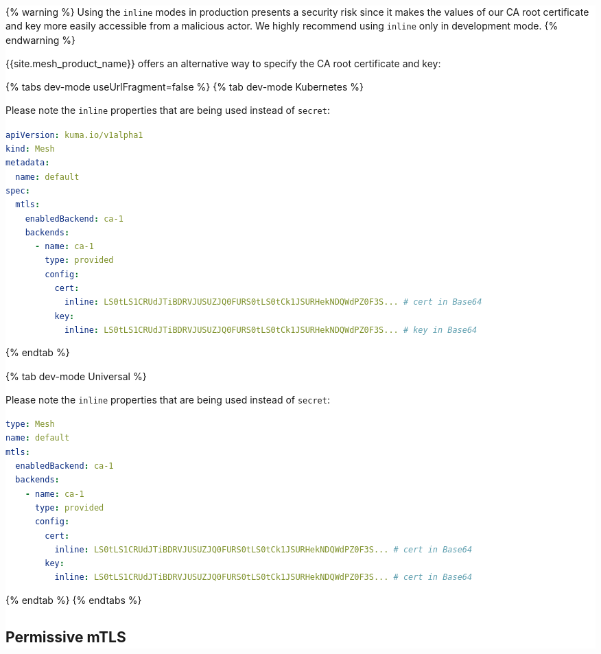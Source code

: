 {% warning %}
Using the `inline` modes in production presents a security risk since it makes the values of our CA root certificate and key more easily accessible from a malicious actor. We highly recommend using `inline` only in development mode.
{% endwarning %}

{{site.mesh_product_name}} offers an alternative way to specify the CA root certificate and key:

{% tabs dev-mode useUrlFragment=false %}
{% tab dev-mode Kubernetes %}

Please note the `inline` properties that are being used instead of `secret`:

```yaml
apiVersion: kuma.io/v1alpha1
kind: Mesh
metadata:
  name: default
spec:
  mtls:
    enabledBackend: ca-1
    backends:
      - name: ca-1
        type: provided
        config:
          cert:
            inline: LS0tLS1CRUdJTiBDRVJUSUZJQ0FURS0tLS0tCk1JSURHekNDQWdPZ0F3S... # cert in Base64
          key:
            inline: LS0tLS1CRUdJTiBDRVJUSUZJQ0FURS0tLS0tCk1JSURHekNDQWdPZ0F3S... # key in Base64
```

{% endtab %}

{% tab dev-mode Universal %}

Please note the `inline` properties that are being used instead of `secret`:

```yaml
type: Mesh
name: default
mtls:
  enabledBackend: ca-1
  backends:
    - name: ca-1
      type: provided
      config:
        cert:
          inline: LS0tLS1CRUdJTiBDRVJUSUZJQ0FURS0tLS0tCk1JSURHekNDQWdPZ0F3S... # cert in Base64
        key:
          inline: LS0tLS1CRUdJTiBDRVJUSUZJQ0FURS0tLS0tCk1JSURHekNDQWdPZ0F3S... # cert in Base64
```

{% endtab %}
{% endtabs %}

## Permissive mTLS
